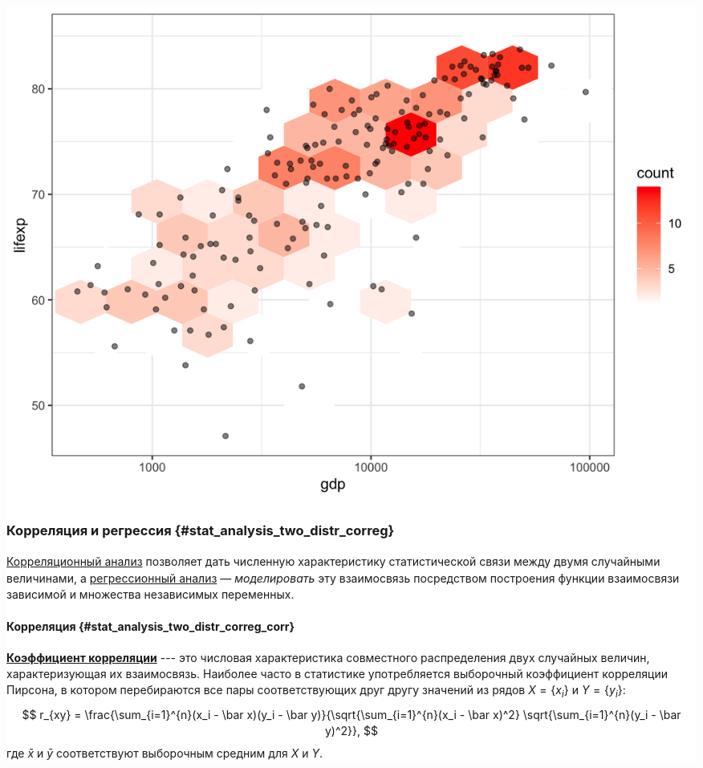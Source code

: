 <img src="07-BaseStats_files/figure-html/unnamed-chunk-29-2.png" width="100%" />

### Корреляция и регрессия {#stat_analysis_two_distr_correg}

[Корреляционный анализ](https://bigenc.ru/mathematics/text/2099814) позволяет дать численную характеристику статистической связи между двумя случайными величинами, а [регрессионный анализ](https://bigenc.ru/mathematics/text/3502638) — _моделировать_ эту взаимосвязь посредством построения функции взаимосвязи зависимой и множества независимых переменных.

#### Корреляция {#stat_analysis_two_distr_correg_corr}

[__Коэффициент корреляции__](https://bigenc.ru/mathematics/text/2099711) --- это числовая характеристика совместного распределения двух случайных величин, характеризующая их взаимосвязь. Наиболее часто в статистике употребляется выборочный коэффициент корреляции Пирсона, в котором перебираются все пары соответствующих друг другу значений из рядов $X = \{x_i\}$ и $Y = \{y_i\}$: 
$$
r_{xy} = \frac{\sum_{i=1}^{n}(x_i - \bar x)(y_i - \bar y)}{\sqrt{\sum_{i=1}^{n}(x_i - \bar x)^2} \sqrt{\sum_{i=1}^{n}(y_i - \bar y)^2}},
$$
где $\bar x$ и $\bar y$ соответствуют выборочным средним для $X$ и $Y$. 
